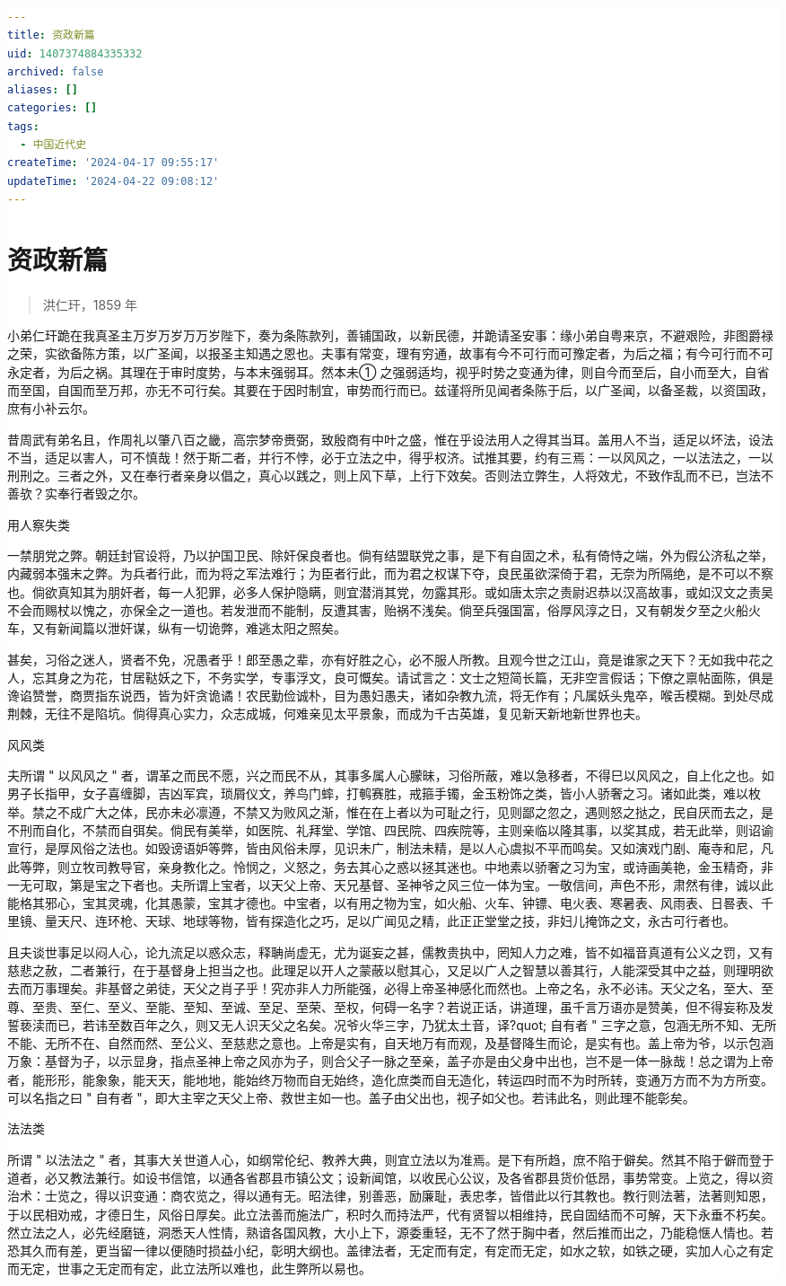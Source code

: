 ```yaml
---
title: 资政新篇
uid: 1407374884335332
archived: false
aliases: []
categories: []
tags:
  - 中国近代史
createTime: '2024-04-17 09:55:17'
updateTime: '2024-04-22 09:08:12'
---
```


# 资政新篇

> 洪仁玕，1859 年

小弟仁玕跪在我真圣主万岁万岁万万岁陛下，奏为条陈款列，善铺国政，以新民德，并跪请圣安事：缘小弟自粤来京，不避艰险，非图爵禄之荣，实欲备陈方策，以广圣闻，以报圣主知遇之恩也。夫事有常变，理有穷通，故事有今不可行而可豫定者，为后之福；有今可行而不可永定者，为后之祸。其理在于审时度势，与本末强弱耳。然本未① 之强弱适均，视乎时势之变通为律，则自今而至后，自小而至大，自省而至国，自国而至万邦，亦无不可行矣。其要在于因时制宜，审势而行而已。兹谨将所见闻者条陈于后，以广圣闻，以备圣裁，以资国政，庶有小补云尔。

昔周武有弟名且，作周礼以肇八百之畿，高宗梦帝赉弼，致殷商有中叶之盛，惟在乎设法用人之得其当耳。盖用人不当，适足以坏法，设法不当，适足以害人，可不慎哉！然于斯二者，并行不悖，必于立法之中，得乎权济。试推其要，约有三焉：一以风风之，一以法法之，一以刑刑之。三者之外，又在奉行者亲身以倡之，真心以践之，则上风下草，上行下效矣。否则法立弊生，人将效尤，不致作乱而不已，岂法不善欤？实奉行者毁之尔。

用人察失类

一禁朋党之弊。朝廷封官设将，乃以护国卫民、除奸保良者也。倘有结盟联党之事，是下有自固之术，私有倚恃之端，外为假公济私之举，内藏弱本强末之弊。为兵者行此，而为将之军法难行；为臣者行此，而为君之权谋下夺，良民虽欲深倚于君，无奈为所隔绝，是不可以不察也。倘欲真知其为朋奸者，每一人犯罪，必多人保护隐瞒，则宜潜消其党，勿露其形。或如唐太宗之责尉迟恭以汉高故事，或如汉文之责吴不会而赐杖以愧之，亦保全之一道也。若发泄而不能制，反遭其害，贻祸不浅矣。倘至兵强国富，俗厚风淳之日，又有朝发夕至之火船火车，又有新闻篇以泄奸谋，纵有一切诡弊，难逃太阳之照矣。

甚矣，习俗之迷人，贤者不免，况愚者乎！郎至愚之辈，亦有好胜之心，必不服人所教。且观今世之江山，竟是谁家之天下？无如我中花之人，忘其身之为花，甘居鞑妖之下，不务实学，专事浮文，良可慨矣。请试言之：文士之短简长篇，无非空言假话；下僚之禀帖面陈，俱是谗谄赞誉，商贾指东说西，皆为奸贪诡谲！农民勤俭诚朴，目为愚妇愚夫，诸如杂教九流，将无作有；凡属妖头鬼卒，喉舌模糊。到处尽成荆棘，无往不是陷坑。倘得真心实力，众志成城，何难亲见太平景象，而成为千古英雄，复见新天新地新世界也夫。

风风类

夫所谓 " 以风风之 " 者，谓革之而民不愿，兴之而民不从，其事多属人心朦昧，习俗所蔽，难以急移者，不得巳以风风之，自上化之也。如男子长指甲，女子喜缠脚，吉凶军宾，琐屑仪文，养鸟门蟀，打鹌赛胜，戒箍手镯，金玉粉饰之类，皆小人骄奢之习。诸如此类，难以枚举。禁之不成广大之体，民亦未必凛遵，不禁又为败风之渐，惟在在上者以为可耻之行，见则鄙之忽之，遇则怒之挞之，民自厌而去之，是不刑而自化，不禁而自弭矣。倘民有美举，如医院、礼拜堂、学馆、四民院、四疾院等，主则亲临以隆其事，以奖其成，若无此举，则诏谕宣行，是厚风俗之法也。如毁谤语妒等弊，皆由风俗未厚，见识未广，制法未精，是以人心虞拟不平而鸣矣。又如演戏门剧、庵寺和尼，凡此等弊，则立牧司教导官，亲身教化之。怜悯之，义怒之，务去其心之惑以拯其迷也。中地素以骄奢之习为宝，或诗画美艳，金玉精奇，非一无可取，第是宝之下者也。夫所谓上宝者，以天父上帝、天兄基督、圣神爷之风三位一体为宝。一敬信间，声色不形，肃然有律，诚以此能格其邪心，宝其灵魂，化其愚蒙，宝其才德也。中宝者，以有用之物为宝，如火船、火车、钟镖、电火表、寒暑表、风雨表、日晷表、千里镜、量天尺、连环枪、天球、地球等物，皆有探造化之巧，足以广闻见之精，此正正堂堂之技，非妇儿掩饰之文，永古可行者也。

且夫谈世事足以闷人心，论九流足以惑众志，释聃尚虚无，尤为诞妄之甚，儒教贵执中，罔知人力之难，皆不如福音真道有公义之罚，又有慈悲之赦，二者兼行，在于基督身上担当之也。此理足以开人之蒙蔽以慰其心，又足以广人之智慧以善其行，人能深受其中之益，则理明欲去而万事理矣。非基督之弟徒，天父之肖子乎！究亦非人力所能强，必得上帝圣神感化而然也。上帝之名，永不必讳。天父之名，至大、至尊、至贵、至仁、至义、至能、至知、至诚、至足、至荣、至权，何碍一名字？若说正话，讲道理，虽千言万语亦是赞美，但不得妄称及发誓亵渎而已，若讳至数百年之久，则又无人识天父之名矣。况爷火华三字，乃犹太土音，译?quot; 自有者 " 三字之意，包涵无所不知、无所不能、无所不在、自然而然、至公义、至慈悲之意也。上帝是实有，自天地万有而观，及基督降生而论，是实有也。盖上帝为爷，以示包涵万象：基督为子，以示显身，指点圣神上帝之风亦为子，则合父子一脉之至亲，盖子亦是由父身中出也，岂不是一体一脉哉！总之谓为上帝者，能形形，能象象，能天天，能地地，能始终万物而自无始终，造化庶类而自无造化，转运四时而不为时所转，变通万方而不为方所变。可以名指之曰 " 自有者 "，即大主宰之天父上帝、救世主如一也。盖子由父出也，视子如父也。若讳此名，则此理不能彰矣。

法法类

所谓 " 以法法之 " 者，其事大关世道人心，如纲常伦纪、教养大典，则宜立法以为准焉。是下有所趋，庶不陷于僻矣。然其不陷于僻而登于道者，必又教法兼行。如设书信馆，以通各省郡县市镇公文；设新闻馆，以收民心公议，及各省郡县货价低昂，事势常变。上览之，得以资治术：士览之，得以识变通：商农览之，得以通有无。昭法律，别善恶，励廉耻，表忠孝，皆借此以行其教也。教行则法著，法著则知恩，于以民相劝戒，才德日生，风俗日厚矣。此立法善而施法广，积时久而持法严，代有贤智以相维持，民自固结而不可解，天下永垂不朽矣。然立法之人，必先经磨链，洞悉天人性情，熟谙各国风教，大小上下，源委重轻，无不了然于胸中者，然后推而出之，乃能稳惬人情也。若恐其久而有差，更当留一律以便随时损益小纪，彰明大纲也。盖律法者，无定而有定，有定而无定，如水之软，如铁之硬，实加人心之有定而无定，世事之无定而有定，此立法所以难也，此生弊所以易也。
